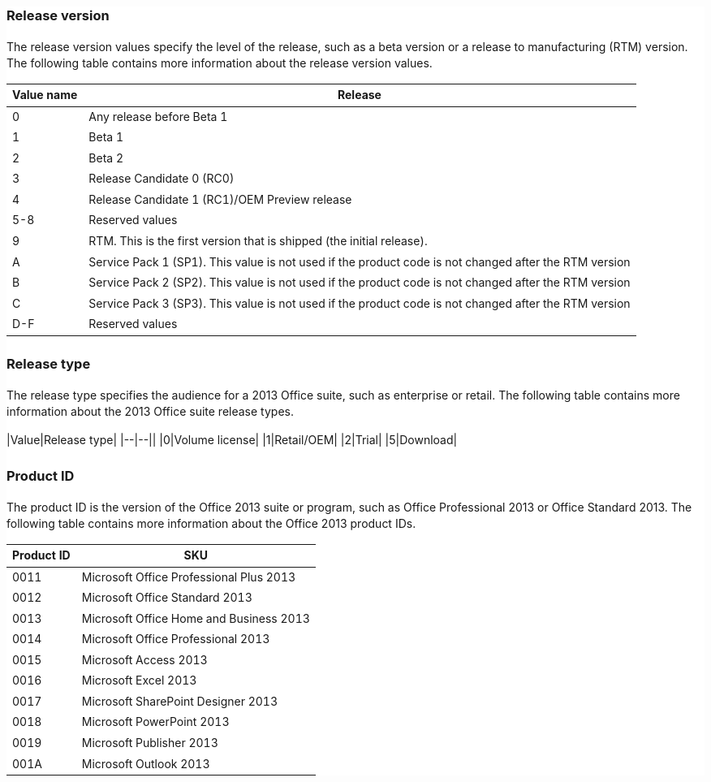 ### Release version
The release version values specify the level of the release, such as a beta version or a release to manufacturing (RTM) version. The following table contains more information about the release version values. 

  |Value name|Release|
  |--|--|
  |0|Any release before Beta 1|
  |1|Beta 1|
  |2|Beta 2|
  |3|Release Candidate 0 (RC0)|
  |4|Release Candidate 1 (RC1)/OEM Preview release|
  |5-8|Reserved values|
  |9|RTM. This is the first version that is shipped (the initial release).|
  |A|Service Pack 1 (SP1). This value is not used if the product code is not changed after the RTM version|
  |B|Service Pack 2 (SP2). This value is not used if the product code is not changed after the RTM version|
  |C|Service Pack 3 (SP3). This value is not used if the product code is not changed after the RTM version|
  |D-F|Reserved values|

### Release type
The release type specifies the audience for a 2013 Office suite, such as enterprise or retail. The following table contains more information about the 2013 Office suite release types. 

|Value|Release type|
|--|--||
|0|Volume license|
|1|Retail/OEM|
|2|Trial|
|5|Download|

### Product ID
The product ID is the version of the Office 2013 suite or program, such as Office Professional 2013 or Office Standard 2013. The following table contains more information about the Office 2013 product IDs.

Product ID|SKU|
|--|--|
|0011|Microsoft Office Professional Plus 2013|
|0012|Microsoft Office Standard 2013|
|0013|Microsoft Office Home and Business 2013|
|0014|Microsoft Office Professional 2013|
|0015|Microsoft Access 2013|
|0016|Microsoft Excel 2013|
|0017|Microsoft SharePoint Designer 2013|
|0018|Microsoft PowerPoint 2013|
|0019|Microsoft Publisher 2013|
|001A|Microsoft Outlook 2013|